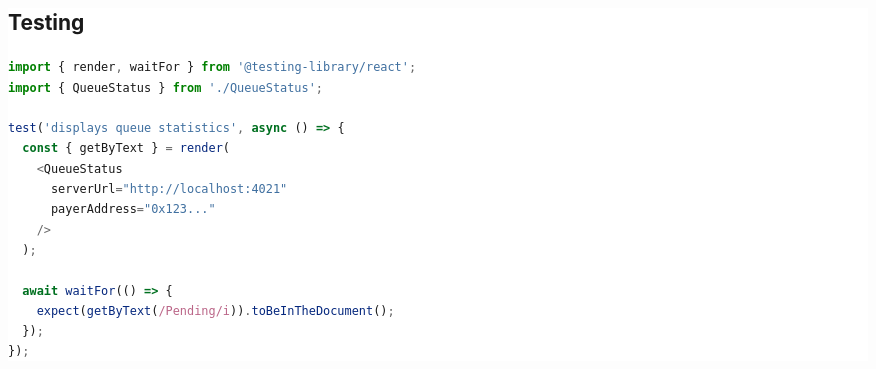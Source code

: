 ## Testing

```typescript
import { render, waitFor } from '@testing-library/react';
import { QueueStatus } from './QueueStatus';

test('displays queue statistics', async () => {
  const { getByText } = render(
    <QueueStatus 
      serverUrl="http://localhost:4021"
      payerAddress="0x123..."
    />
  );
  
  await waitFor(() => {
    expect(getByText(/Pending/i)).toBeInTheDocument();
  });
});
```

